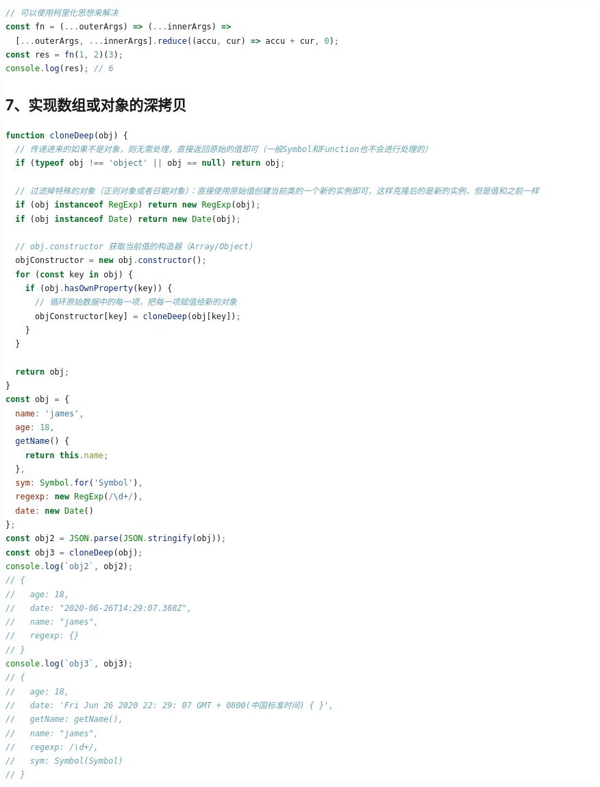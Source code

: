 ```js
// 可以使用柯里化思想来解决
const fn = (...outerArgs) => (...innerArgs) =>
  [...outerArgs, ...innerArgs].reduce((accu, cur) => accu + cur, 0);
const res = fn(1, 2)(3);
console.log(res); // 6
```

## 7、实现数组或对象的深拷贝

```js
function cloneDeep(obj) {
  // 传递进来的如果不是对象，则无需处理，直接返回原始的值即可（一般Symbol和Function也不会进行处理的）
  if (typeof obj !== 'object' || obj == null) return obj;

  // 过滤掉特殊的对象（正则对象或者日期对象）：直接使用原始值创建当前类的一个新的实例即可，这样克隆后的是新的实例，但是值和之前一样
  if (obj instanceof RegExp) return new RegExp(obj);
  if (obj instanceof Date) return new Date(obj);

  // obj.constructor 获取当前值的构造器（Array/Object）
  objConstructor = new obj.constructor();
  for (const key in obj) {
    if (obj.hasOwnProperty(key)) {
      // 循环原始数据中的每一项，把每一项赋值给新的对象
      objConstructor[key] = cloneDeep(obj[key]);
    }
  }

  return obj;
}
const obj = {
  name: 'james',
  age: 18,
  getName() {
    return this.name;
  },
  sym: Symbol.for('Symbol'),
  regexp: new RegExp(/\d+/),
  date: new Date()
};
const obj2 = JSON.parse(JSON.stringify(obj));
const obj3 = cloneDeep(obj);
console.log(`obj2`, obj2);
// {
//   age: 18,
//   date: "2020-06-26T14:29:07.388Z",
//   name: "james",
//   regexp: {}
// }
console.log(`obj3`, obj3);
// {
//   age: 18,
//   date: 'Fri Jun 26 2020 22: 29: 07 GMT + 0800(中国标准时间) { }',
//   getName: getName(),
//   name: "james",
//   regexp: /\d+/,
//   sym: Symbol(Symbol)
// }
```
